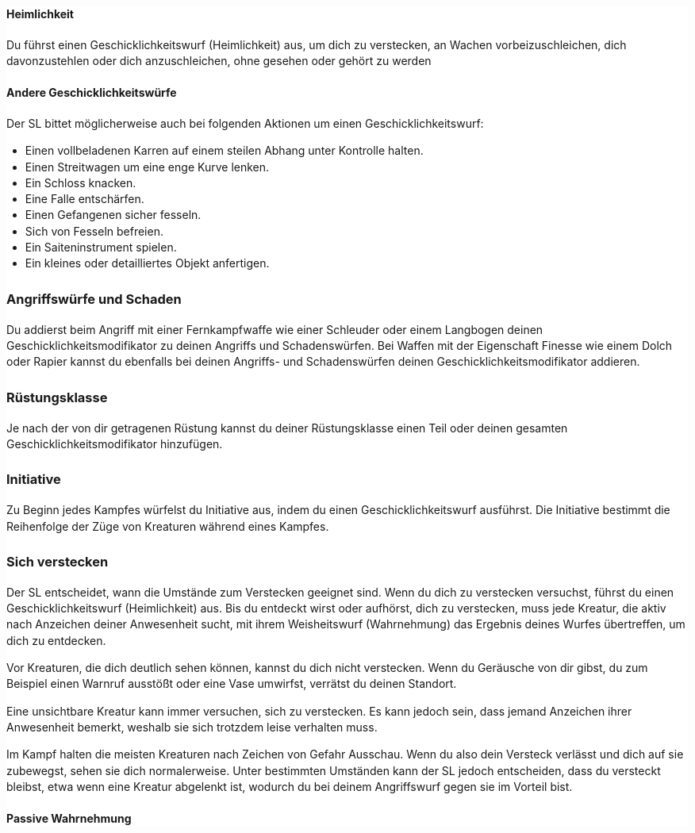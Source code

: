 #### Heimlichkeit

Du führst einen Geschicklichkeitswurf (Heimlichkeit) aus, um dich zu verstecken, an Wachen vorbeizuschleichen, dich davonzustehlen oder dich anzuschleichen, ohne gesehen oder gehört zu werden

#### Andere Geschicklichkeitswürfe

Der SL bittet möglicherweise auch bei folgenden Aktionen um einen Geschicklichkeitswurf: 

- Einen vollbeladenen Karren auf einem steilen Abhang unter Kontrolle halten. 
- Einen Streitwagen um eine enge Kurve lenken. 
- Ein Schloss knacken. 
- Eine Falle entschärfen. 
- Einen Gefangenen sicher fesseln. 
- Sich von Fesseln befreien. 
- Ein Saiteninstrument spielen. 
- Ein kleines oder detailliertes Objekt anfertigen.

### Angriffswürfe und Schaden

Du addierst beim Angriff mit einer Fernkampfwaffe wie einer Schleuder oder einem Langbogen deinen Geschicklichkeitsmodifikator zu deinen Angriffs und Schadenswürfen. Bei Waffen mit der Eigenschaft Finesse wie einem Dolch oder Rapier kannst du ebenfalls bei deinen Angriffs- und Schadenswürfen deinen Geschicklichkeitsmodifikator addieren. 

### Rüstungsklasse 

Je nach der von dir getragenen Rüstung kannst du deiner Rüstungsklasse einen Teil oder deinen gesamten Geschicklichkeitsmodifikator hinzufügen. 

### Initiative

Zu Beginn jedes Kampfes würfelst du Initiative aus, indem du einen Geschicklichkeitswurf ausführst. Die Initiative bestimmt die Reihenfolge der Züge von Kreaturen während eines Kampfes.

### Sich verstecken 

Der SL entscheidet, wann die Umstände zum Verstecken geeignet sind. Wenn du dich zu verstecken versuchst, führst du einen Geschicklichkeitswurf (Heimlichkeit) aus. Bis du entdeckt wirst oder aufhörst, dich zu verstecken, muss jede Kreatur, die aktiv nach Anzeichen deiner Anwesenheit sucht, mit ihrem Weisheitswurf (Wahrnehmung) das Ergebnis deines Wurfes übertreffen, um dich zu entdecken. 

Vor Kreaturen, die dich deutlich sehen können, kannst du dich nicht verstecken. Wenn du Geräusche von dir gibst, du zum Beispiel einen Warnruf ausstößt oder eine Vase umwirfst, verrätst du deinen Standort. 

Eine unsichtbare Kreatur kann immer versuchen, sich zu verstecken. Es kann jedoch sein, dass jemand Anzeichen ihrer Anwesenheit bemerkt, weshalb sie sich trotzdem leise verhalten muss.

Im Kampf halten die meisten Kreaturen nach Zeichen von Gefahr Ausschau. Wenn du also dein Versteck verlässt und dich auf sie zubewegst, sehen sie dich normalerweise. Unter bestimmten Umständen kann der SL jedoch entscheiden, dass du versteckt bleibst, etwa wenn eine Kreatur abgelenkt ist, wodurch du bei deinem Angriffswurf gegen sie im Vorteil bist.

#### Passive Wahrnehmung
